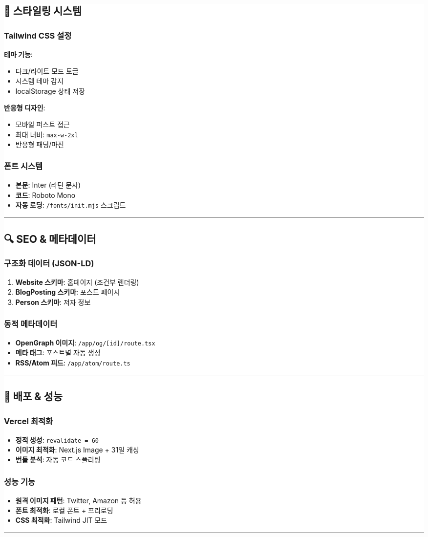 
## 🎨 스타일링 시스템

### Tailwind CSS 설정

**테마 기능**:

- 다크/라이트 모드 토글
- 시스템 테마 감지
- localStorage 상태 저장

**반응형 디자인**:

- 모바일 퍼스트 접근
- 최대 너비: `max-w-2xl`
- 반응형 패딩/마진

### 폰트 시스템

- **본문**: Inter (라틴 문자)
- **코드**: Roboto Mono
- **자동 로딩**: `/fonts/init.mjs` 스크립트

---

## 🔍 SEO & 메타데이터

### 구조화 데이터 (JSON-LD)

1. **Website 스키마**: 홈페이지 (조건부 렌더링)
2. **BlogPosting 스키마**: 포스트 페이지
3. **Person 스키마**: 저자 정보

### 동적 메타데이터

- **OpenGraph 이미지**: `/app/og/[id]/route.tsx`
- **메타 태그**: 포스트별 자동 생성
- **RSS/Atom 피드**: `/app/atom/route.ts`

---

## 🚀 배포 & 성능

### Vercel 최적화

- **정적 생성**: `revalidate = 60`
- **이미지 최적화**: Next.js Image + 31일 캐싱
- **번들 분석**: 자동 코드 스플리팅

### 성능 기능

- **원격 이미지 패턴**: Twitter, Amazon 등 허용
- **폰트 최적화**: 로컬 폰트 + 프리로딩
- **CSS 최적화**: Tailwind JIT 모드

---